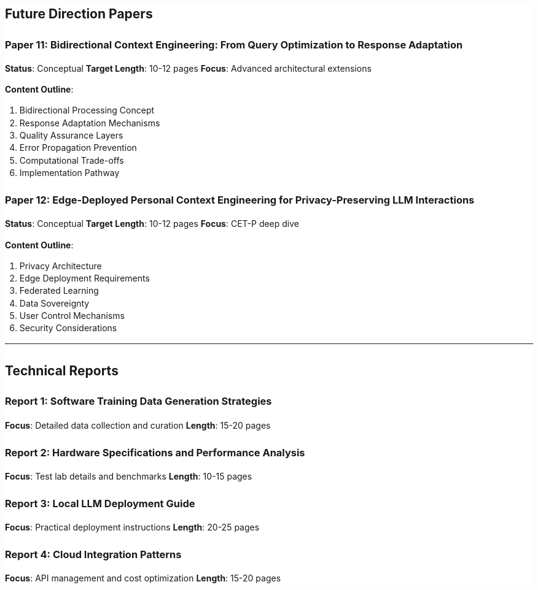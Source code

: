 
## Future Direction Papers

### Paper 11: Bidirectional Context Engineering: From Query Optimization to Response Adaptation
**Status**: Conceptual
**Target Length**: 10-12 pages
**Focus**: Advanced architectural extensions

**Content Outline**:
1. Bidirectional Processing Concept
2. Response Adaptation Mechanisms
3. Quality Assurance Layers
4. Error Propagation Prevention
5. Computational Trade-offs
6. Implementation Pathway

### Paper 12: Edge-Deployed Personal Context Engineering for Privacy-Preserving LLM Interactions
**Status**: Conceptual
**Target Length**: 10-12 pages
**Focus**: CET-P deep dive

**Content Outline**:
1. Privacy Architecture
2. Edge Deployment Requirements
3. Federated Learning
4. Data Sovereignty
5. User Control Mechanisms
6. Security Considerations

---

## Technical Reports

### Report 1: Software Training Data Generation Strategies
**Focus**: Detailed data collection and curation
**Length**: 15-20 pages

### Report 2: Hardware Specifications and Performance Analysis
**Focus**: Test lab details and benchmarks
**Length**: 10-15 pages

### Report 3: Local LLM Deployment Guide
**Focus**: Practical deployment instructions
**Length**: 20-25 pages

### Report 4: Cloud Integration Patterns
**Focus**: API management and cost optimization
**Length**: 15-20 pages

